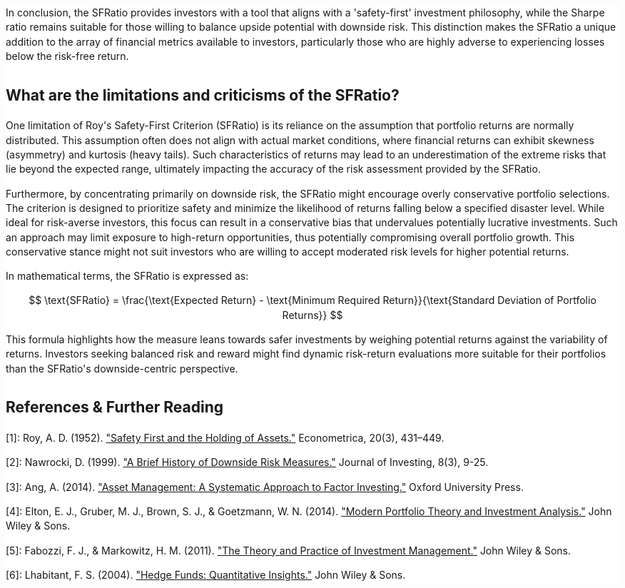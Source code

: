 In conclusion, the SFRatio provides investors with a tool that aligns with a 'safety-first' investment philosophy, while the Sharpe ratio remains suitable for those willing to balance upside potential with downside risk. This distinction makes the SFRatio a unique addition to the array of financial metrics available to investors, particularly those who are highly adverse to experiencing losses below the risk-free return.

## What are the limitations and criticisms of the SFRatio?

One limitation of Roy's Safety-First Criterion (SFRatio) is its reliance on the assumption that portfolio returns are normally distributed. This assumption often does not align with actual market conditions, where financial returns can exhibit skewness (asymmetry) and kurtosis (heavy tails). Such characteristics of returns may lead to an underestimation of the extreme risks that lie beyond the expected range, ultimately impacting the accuracy of the risk assessment provided by the SFRatio.

Furthermore, by concentrating primarily on downside risk, the SFRatio might encourage overly conservative portfolio selections. The criterion is designed to prioritize safety and minimize the likelihood of returns falling below a specified disaster level. While ideal for risk-averse investors, this focus can result in a conservative bias that undervalues potentially lucrative investments. Such an approach may limit exposure to high-return opportunities, thus potentially compromising overall portfolio growth. This conservative stance might not suit investors who are willing to accept moderated risk levels for higher potential returns.

In mathematical terms, the SFRatio is expressed as:

$$
\text{SFRatio} = \frac{\text{Expected Return} - \text{Minimum Required Return}}{\text{Standard Deviation of Portfolio Returns}}
$$

This formula highlights how the measure leans towards safer investments by weighing potential returns against the variability of returns. Investors seeking balanced risk and reward might find dynamic risk-return evaluations more suitable for their portfolios than the SFRatio's downside-centric perspective.

## References & Further Reading

[1]: Roy, A. D. (1952). ["Safety First and the Holding of Assets."](https://www.jstor.org/stable/1907413) Econometrica, 20(3), 431–449.

[2]: Nawrocki, D. (1999). ["A Brief History of Downside Risk Measures."](https://www.researchgate.net/publication/2382526_A_Brief_History_of_Downside_Risk_Measures) Journal of Investing, 8(3), 9-25.

[3]: Ang, A. (2014). ["Asset Management: A Systematic Approach to Factor Investing."](https://archive.org/details/assetmanagements0000anga) Oxford University Press.

[4]: Elton, E. J., Gruber, M. J., Brown, S. J., & Goetzmann, W. N. (2014). ["Modern Portfolio Theory and Investment Analysis."](https://books.google.com/books/about/Modern_Portfolio_Theory_and_Investment_A.html?id=181CEAAAQBAJ) John Wiley & Sons.

[5]: Fabozzi, F. J., & Markowitz, H. M. (2011). ["The Theory and Practice of Investment Management."](https://onlinelibrary.wiley.com/doi/book/10.1002/9781118267028) John Wiley & Sons.

[6]: Lhabitant, F. S. (2004). ["Hedge Funds: Quantitative Insights."](https://www.wiley.com/en-us/Hedge+Funds%3A+Quantitative+Insights-p-9780470687772) John Wiley & Sons.
